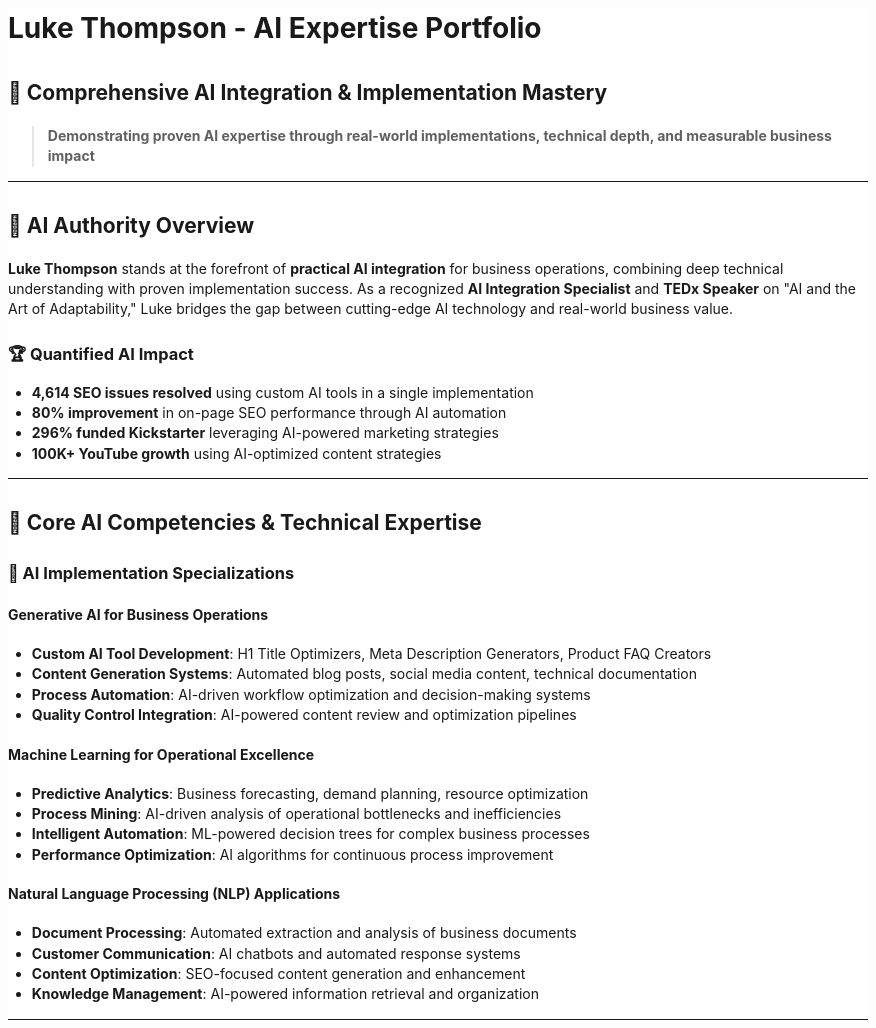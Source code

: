 # Luke Thompson - AI Expertise Portfolio

## 🤖 Comprehensive AI Integration & Implementation Mastery

> **Demonstrating proven AI expertise through real-world implementations, technical depth, and measurable business impact**

---

## 🎯 AI Authority Overview

**Luke Thompson** stands at the forefront of **practical AI integration** for business operations, combining deep technical understanding with proven implementation success. As a recognized **AI Integration Specialist** and **TEDx Speaker** on "AI and the Art of Adaptability," Luke bridges the gap between cutting-edge AI technology and real-world business value.

### **🏆 Quantified AI Impact**
- **4,614 SEO issues resolved** using custom AI tools in a single implementation
- **80% improvement** in on-page SEO performance through AI automation
- **296% funded Kickstarter** leveraging AI-powered marketing strategies
- **100K+ YouTube growth** using AI-optimized content strategies

---

## 🚀 Core AI Competencies & Technical Expertise

### **🔧 AI Implementation Specializations**

#### **Generative AI for Business Operations**
- **Custom AI Tool Development**: H1 Title Optimizers, Meta Description Generators, Product FAQ Creators
- **Content Generation Systems**: Automated blog posts, social media content, technical documentation
- **Process Automation**: AI-driven workflow optimization and decision-making systems
- **Quality Control Integration**: AI-powered content review and optimization pipelines

#### **Machine Learning for Operational Excellence**
- **Predictive Analytics**: Business forecasting, demand planning, resource optimization
- **Process Mining**: AI-driven analysis of operational bottlenecks and inefficiencies
- **Intelligent Automation**: ML-powered decision trees for complex business processes
- **Performance Optimization**: AI algorithms for continuous process improvement

#### **Natural Language Processing (NLP) Applications**
- **Document Processing**: Automated extraction and analysis of business documents
- **Customer Communication**: AI chatbots and automated response systems
- **Content Optimization**: SEO-focused content generation and enhancement
- **Knowledge Management**: AI-powered information retrieval and organization

---
